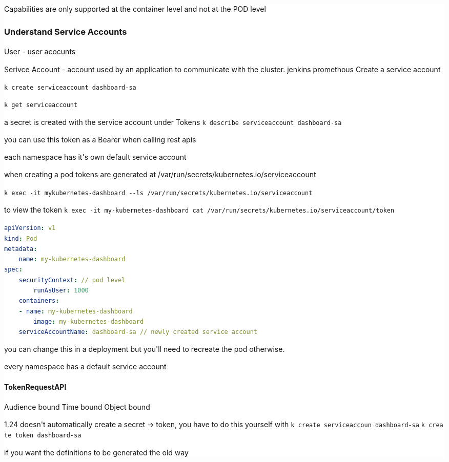 Capabilities are only supported at the container level and not at the POD level

### Understand Service Accounts

User - user acocunts

Serivce Account - account used by an application to communicate with the cluster.
jenkins
promethous
Create a service account

`k create serviceaccount dashboard-sa`

`k get serviceaccount`

a secret is created with the service account under Tokens
`k describe serviceaccount dashboard-sa`

you can use this token as a Bearer when calling rest apis

each namespace has it's own default service account

when creating a pod tokens are generated at /var/run/secrets/kubernetes.io/serviceaccount

`k exec -it mykubernetes-dashboard --ls /var/run/secrets/kubernetes.io/serviceaccount`

to view the token
`k exec -it my-kubernetes-dashboard cat /var/run/secrets/kubernetes.io/serviceaccount/token`

```yaml
apiVersion: v1
kind: Pod
metadata:
	name: my-kubernetes-dashboard
spec:
	securityContext: // pod level
		runAsUser: 1000
	containers:
	- name:	my-kubernetes-dashboard
		image: my-kubernetes-dashboard
	serviceAccountName: dashboard-sa // newly created service account
```

you can change this in a deployment but you'll need to recreate the pod otherwise.

every namespace has a default service account

#### TokenRequestAPI

Audience bound
Time bound
Object bound

1.24 doesn't automatically create a secret -> token, you have to do this yourself with
`k create serviceaccoun dashboard-sa`
`k create token dashboard-sa`

if you want the definitions to be generated the old way
